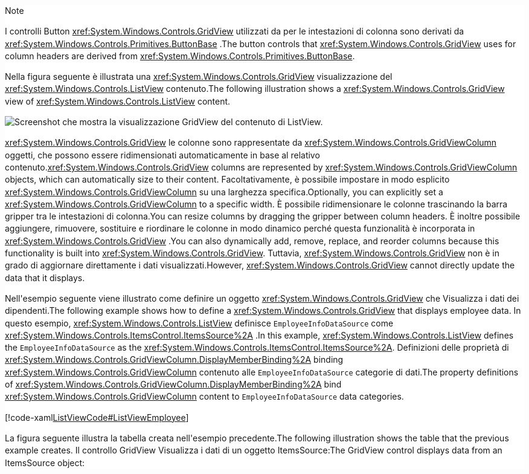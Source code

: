 > [!NOTE]
> <span data-ttu-id="16a5c-112">I controlli Button <xref:System.Windows.Controls.GridView> utilizzati da per le intestazioni di colonna sono derivati da <xref:System.Windows.Controls.Primitives.ButtonBase> .</span><span class="sxs-lookup"><span data-stu-id="16a5c-112">The button controls that <xref:System.Windows.Controls.GridView> uses for column headers are derived from <xref:System.Windows.Controls.Primitives.ButtonBase>.</span></span>  
  
 <span data-ttu-id="16a5c-113">Nella figura seguente è illustrata una <xref:System.Windows.Controls.GridView> visualizzazione del <xref:System.Windows.Controls.ListView> contenuto.</span><span class="sxs-lookup"><span data-stu-id="16a5c-113">The following illustration shows a <xref:System.Windows.Controls.GridView> view of <xref:System.Windows.Controls.ListView> content.</span></span>  

 ![Screenshot che mostra la visualizzazione GridView del contenuto di ListView.](./media/gridview-overview/styled-listview-content.png)  
  
 <span data-ttu-id="16a5c-115"><xref:System.Windows.Controls.GridView> le colonne sono rappresentate da <xref:System.Windows.Controls.GridViewColumn> oggetti, che possono essere ridimensionati automaticamente in base al relativo contenuto.</span><span class="sxs-lookup"><span data-stu-id="16a5c-115"><xref:System.Windows.Controls.GridView> columns are represented by <xref:System.Windows.Controls.GridViewColumn> objects, which can automatically size to their content.</span></span> <span data-ttu-id="16a5c-116">Facoltativamente, è possibile impostare in modo esplicito <xref:System.Windows.Controls.GridViewColumn> su una larghezza specifica.</span><span class="sxs-lookup"><span data-stu-id="16a5c-116">Optionally, you can explicitly set a <xref:System.Windows.Controls.GridViewColumn> to a specific width.</span></span> <span data-ttu-id="16a5c-117">È possibile ridimensionare le colonne trascinando la barra gripper tra le intestazioni di colonna.</span><span class="sxs-lookup"><span data-stu-id="16a5c-117">You can resize columns by dragging the gripper between column headers.</span></span> <span data-ttu-id="16a5c-118">È inoltre possibile aggiungere, rimuovere, sostituire e riordinare le colonne in modo dinamico perché questa funzionalità è incorporata in <xref:System.Windows.Controls.GridView> .</span><span class="sxs-lookup"><span data-stu-id="16a5c-118">You can also dynamically add, remove, replace, and reorder columns because this functionality is built into <xref:System.Windows.Controls.GridView>.</span></span> <span data-ttu-id="16a5c-119">Tuttavia, <xref:System.Windows.Controls.GridView> non è in grado di aggiornare direttamente i dati visualizzati.</span><span class="sxs-lookup"><span data-stu-id="16a5c-119">However, <xref:System.Windows.Controls.GridView> cannot directly update the data that it displays.</span></span>  
  
 <span data-ttu-id="16a5c-120">Nell'esempio seguente viene illustrato come definire un oggetto <xref:System.Windows.Controls.GridView> che Visualizza i dati dei dipendenti.</span><span class="sxs-lookup"><span data-stu-id="16a5c-120">The following example shows how to define a <xref:System.Windows.Controls.GridView> that displays employee data.</span></span> <span data-ttu-id="16a5c-121">In questo esempio, <xref:System.Windows.Controls.ListView> definisce `EmployeeInfoDataSource` come <xref:System.Windows.Controls.ItemsControl.ItemsSource%2A> .</span><span class="sxs-lookup"><span data-stu-id="16a5c-121">In this example, <xref:System.Windows.Controls.ListView> defines the `EmployeeInfoDataSource` as the <xref:System.Windows.Controls.ItemsControl.ItemsSource%2A>.</span></span> <span data-ttu-id="16a5c-122">Definizioni delle proprietà di <xref:System.Windows.Controls.GridViewColumn.DisplayMemberBinding%2A> binding <xref:System.Windows.Controls.GridViewColumn> contenuto alle `EmployeeInfoDataSource` categorie di dati.</span><span class="sxs-lookup"><span data-stu-id="16a5c-122">The property definitions of <xref:System.Windows.Controls.GridViewColumn.DisplayMemberBinding%2A> bind <xref:System.Windows.Controls.GridViewColumn> content to `EmployeeInfoDataSource` data categories.</span></span>  
  
 [!code-xaml[ListViewCode#ListViewEmployee](~/samples/snippets/csharp/VS_Snippets_Wpf/ListViewCode/CSharp/Window1.xaml#listviewemployee)]  
  
 <span data-ttu-id="16a5c-123">La figura seguente illustra la tabella creata nell'esempio precedente.</span><span class="sxs-lookup"><span data-stu-id="16a5c-123">The following illustration shows the table that the previous example creates.</span></span> <span data-ttu-id="16a5c-124">Il controllo GridView Visualizza i dati di un oggetto ItemsSource:</span><span class="sxs-lookup"><span data-stu-id="16a5c-124">The GridView control displays data from an ItemsSource object:</span></span>
